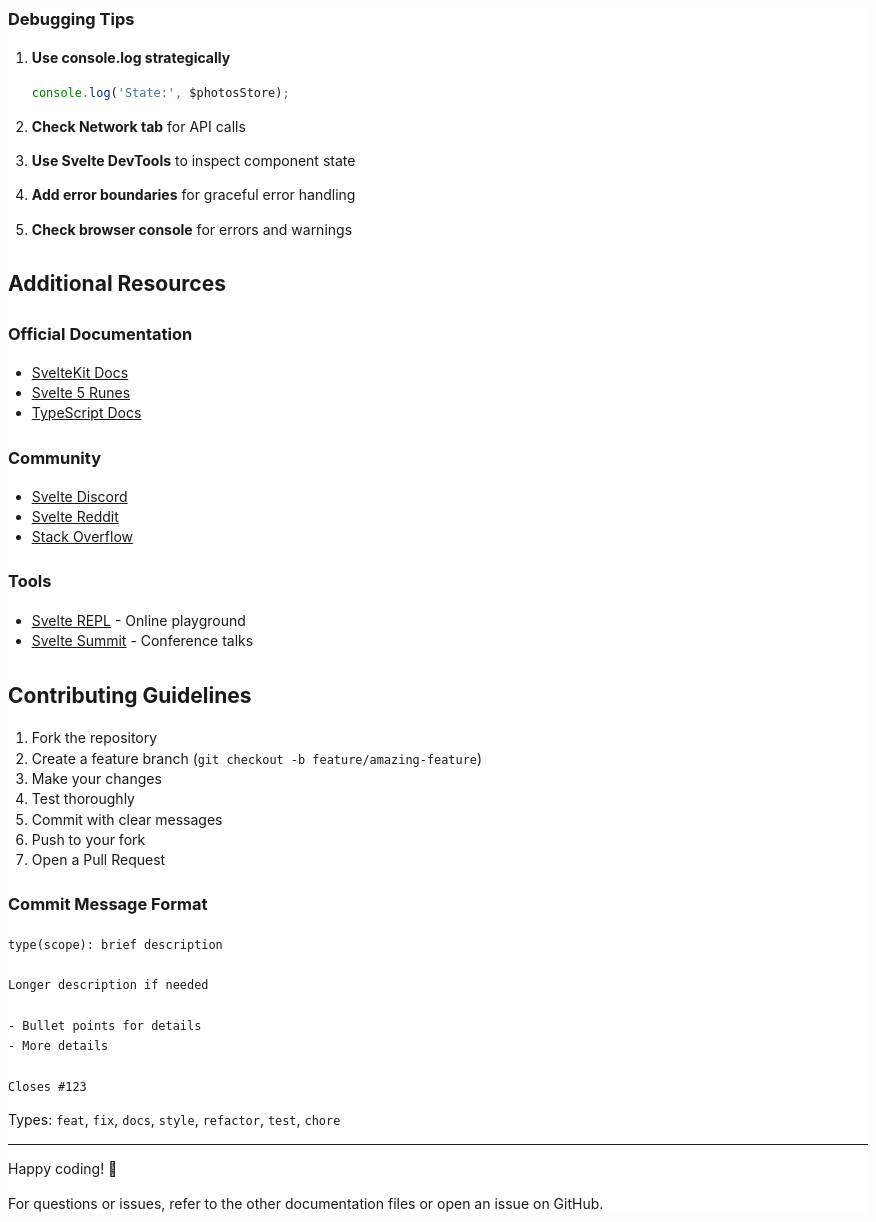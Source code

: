 ### Debugging Tips

1. **Use console.log strategically**
   ```typescript
   console.log('State:', $photosStore);
   ```

2. **Check Network tab** for API calls

3. **Use Svelte DevTools** to inspect component state

4. **Add error boundaries** for graceful error handling

5. **Check browser console** for errors and warnings

## Additional Resources

### Official Documentation
- [SvelteKit Docs](https://kit.svelte.dev/docs)
- [Svelte 5 Runes](https://svelte-5-preview.vercel.app/docs/runes)
- [TypeScript Docs](https://www.typescriptlang.org/docs/)

### Community
- [Svelte Discord](https://svelte.dev/chat)
- [Svelte Reddit](https://www.reddit.com/r/sveltejs/)
- [Stack Overflow](https://stackoverflow.com/questions/tagged/svelte)

### Tools
- [Svelte REPL](https://svelte.dev/repl) - Online playground
- [Svelte Summit](https://www.sveltesummit.com/) - Conference talks

## Contributing Guidelines

1. Fork the repository
2. Create a feature branch (`git checkout -b feature/amazing-feature`)
3. Make your changes
4. Test thoroughly
5. Commit with clear messages
6. Push to your fork
7. Open a Pull Request

### Commit Message Format

```
type(scope): brief description

Longer description if needed

- Bullet points for details
- More details

Closes #123
```

Types: `feat`, `fix`, `docs`, `style`, `refactor`, `test`, `chore`

---

Happy coding! 🚀

For questions or issues, refer to the other documentation files or open an issue on GitHub.